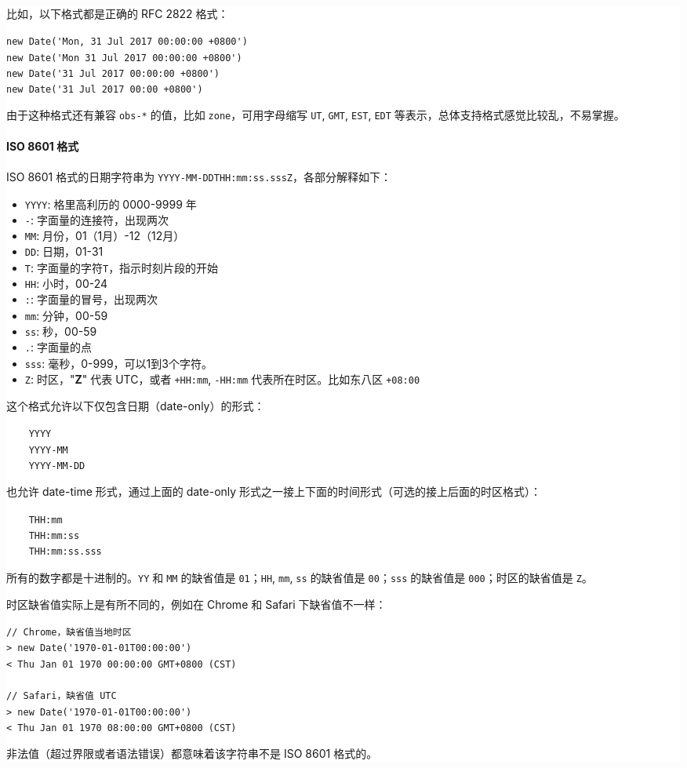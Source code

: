 比如，以下格式都是正确的 RFC 2822 格式：
```
new Date('Mon, 31 Jul 2017 00:00:00 +0800')
new Date('Mon 31 Jul 2017 00:00:00 +0800')
new Date('31 Jul 2017 00:00:00 +0800')
new Date('31 Jul 2017 00:00 +0800')
```

由于这种格式还有兼容 `obs-*` 的值，比如 `zone`，可用字母缩写 `UT`, `GMT`, `EST`, `EDT` 等表示，总体支持格式感觉比较乱，不易掌握。

#### ISO 8601 格式

ISO 8601 格式的日期字符串为 `YYYY-MM-DDTHH:mm:ss.sssZ`，各部分解释如下：

- `YYYY`: 格里高利历的 0000-9999 年
- `-`: 字面量的连接符，出现两次
- `MM`: 月份，01（1月）-12（12月）
- `DD`: 日期，01-31
- `T`: 字面量的字符`T`，指示时刻片段的开始
- `HH`: 小时，00-24
- `:`: 字面量的冒号，出现两次
- `mm`: 分钟，00-59
- `ss`: 秒，00-59
- `.`: 字面量的点
- `sss`: 毫秒，0-999，可以1到3个字符。
- `Z`: 时区，"**Z**" 代表 UTC，或者 `+HH:mm`, `-HH:mm` 代表所在时区。比如东八区 `+08:00`

这个格式允许以下仅包含日期（date-only）的形式：

```
    YYYY
    YYYY-MM
    YYYY-MM-DD
```

也允许 date-time 形式，通过上面的 date-only 形式之一接上下面的时间形式（可选的接上后面的时区格式）：

```
    THH:mm
    THH:mm:ss
    THH:mm:ss.sss
```

所有的数字都是十进制的。`YY` 和 `MM` 的缺省值是 `01`；`HH`, `mm`, `ss` 的缺省值是 `00`；`sss` 的缺省值是 `000`；时区的缺省值是 `Z`。

时区缺省值实际上是有所不同的，例如在 Chrome 和 Safari 下缺省值不一样：

```
// Chrome，缺省值当地时区
> new Date('1970-01-01T00:00:00')
< Thu Jan 01 1970 00:00:00 GMT+0800 (CST)

// Safari，缺省值 UTC
> new Date('1970-01-01T00:00:00')
< Thu Jan 01 1970 08:00:00 GMT+0800 (CST)
```

非法值（超过界限或者语法错误）都意味着该字符串不是 ISO 8601 格式的。
